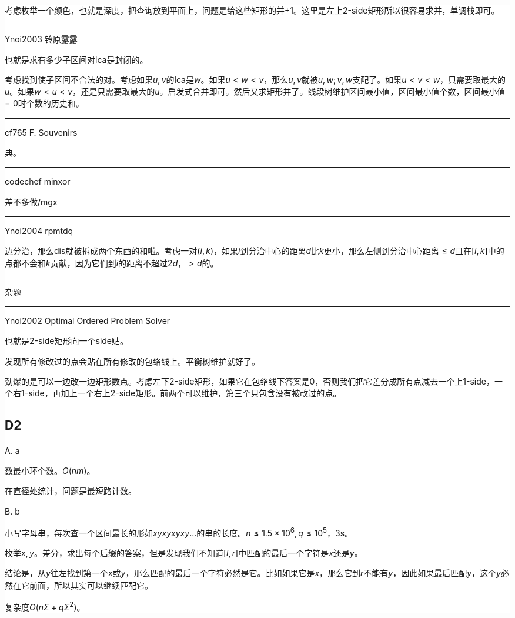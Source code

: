 考虑枚举一个颜色，也就是深度，把查询放到平面上，问题是给这些矩形的并$+1$。这里是左上2-side矩形所以很容易求并，单调栈即可。

-----

Ynoi2003 铃原露露

也就是求有多少子区间对lca是封闭的。

考虑找到使子区间不合法的对。考虑如果$u,v$的lca是$w$。如果$u<w<v$，那么$u,v$就被$u,w;v,w$支配了。如果$u<v<w$，只需要取最大的$u$。如果$w<u<v$，还是只需要取最大的$u$。启发式合并即可。然后又求矩形并了。线段树维护区间最小值，区间最小值个数，区间最小值$=0$时个数的历史和。

-----

cf765 F. Souvenirs

典。

-----

codechef minxor

差不多做/mgx

-----

Ynoi2004 rpmtdq

边分治，那么dis就被拆成两个东西的和啦。考虑一对$(i,k)$，如果$i$到分治中心的距离$d$比$k$更小，那么左侧到分治中心距离$\leq d$且在$[i,k]$中的点都不会和$k$贡献，因为它们到$i$的距离不超过$2d$，$>d$的。

-----

杂题

-----

Ynoi2002 Optimal Ordered Problem Solver

也就是2-side矩形向一个side贴。

发现所有修改过的点会贴在所有修改的包络线上。平衡树维护就好了。

劲爆的是可以一边改一边矩形数点。考虑左下2-side矩形，如果它在包络线下答案是0，否则我们把它差分成所有点减去一个上1-side，一个右1-side，再加上一个右上2-side矩形。前两个可以维护，第三个只包含没有被改过的点。

## D2

A. a

数最小环个数。$O(nm)$。

在直径处统计，问题是最短路计数。

B. b

小写字母串，每次查一个区间最长的形如$xyxyxyxy...$的串的长度。$n\leq 1.5\times 10^6,q\leq 10^5$，3s。

枚举$x,y$。差分，求出每个后缀的答案，但是发现我们不知道$[l,r]$中匹配的最后一个字符是$x$还是$y$。

结论是，从$y$往左找到第一个$x$或$y$，那么匹配的最后一个字符必然是它。比如如果它是$x$，那么它到$r$不能有$y$，因此如果最后匹配$y$，这个$y$必然在它前面，所以其实可以继续匹配它。

复杂度$O(n\Sigma+q\Sigma^2)$。
